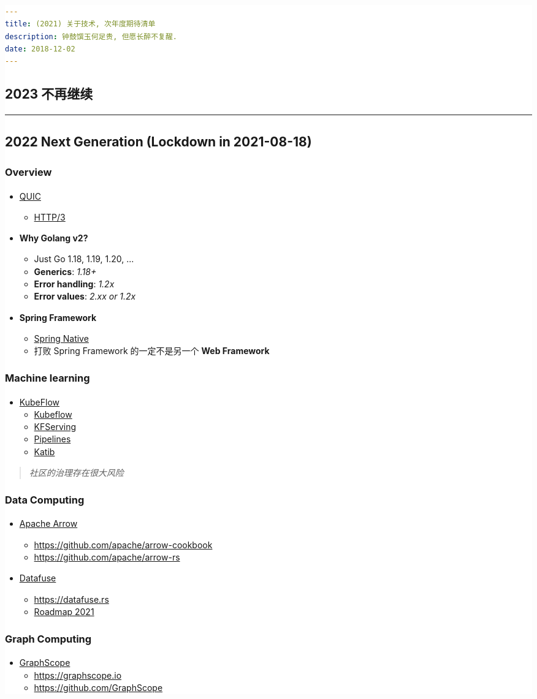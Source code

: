 ```yaml
---
title: (2021) 关于技术, 次年度期待清单
description: 钟鼓馔玉何足贵, 但愿长醉不复醒.
date: 2018-12-02
---
```


## 2023 不再继续

------------------

## 2022 Next Generation (Lockdown in 2021-08-18)

### Overview

* [QUIC](https://datatracker.ietf.org/doc/html/rfc9000)
  - [HTTP/3](https://datatracker.ietf.org/doc/html/draft-ietf-quic-http-34)

* **Why Golang v2?**
  - Just Go 1.18, 1.19, 1.20, ...
  - **Generics**: *1.18+*
  - **Error handling**: *1.2x*
  - **Error values**: *2.xx or 1.2x*

* **Spring Framework**
  - [Spring Native](https://github.com/spring-projects-experimental/spring-native)
  - 打败 Spring Framework 的一定不是另一个 **Web Framework**

### Machine learning

* [KubeFlow](https://github.com/kubeflow)
  - [Kubeflow](https://github.com/kubeflow/kubeflow)
  - [KFServing](https://github.com/kubeflow/kfserving)
  - [Pipelines](https://github.com/kubeflow/pipelines)
  - [Katib](https://github.com/kubeflow/katib)

> *社区的治理存在很大风险*

### Data Computing

* [Apache Arrow](https://github.com/apache/arrow)
  - https://github.com/apache/arrow-cookbook
  - https://github.com/apache/arrow-rs

* [Datafuse](https://github.com/datafuselabs/datafuse)
  - https://datafuse.rs
  - [Roadmap 2021](https://github.com/datafuselabs/datafuse/issues/746)

### Graph Computing

* [GraphScope](https://github.com/alibaba/graphscope)
  - https://graphscope.io
  - https://github.com/GraphScope
